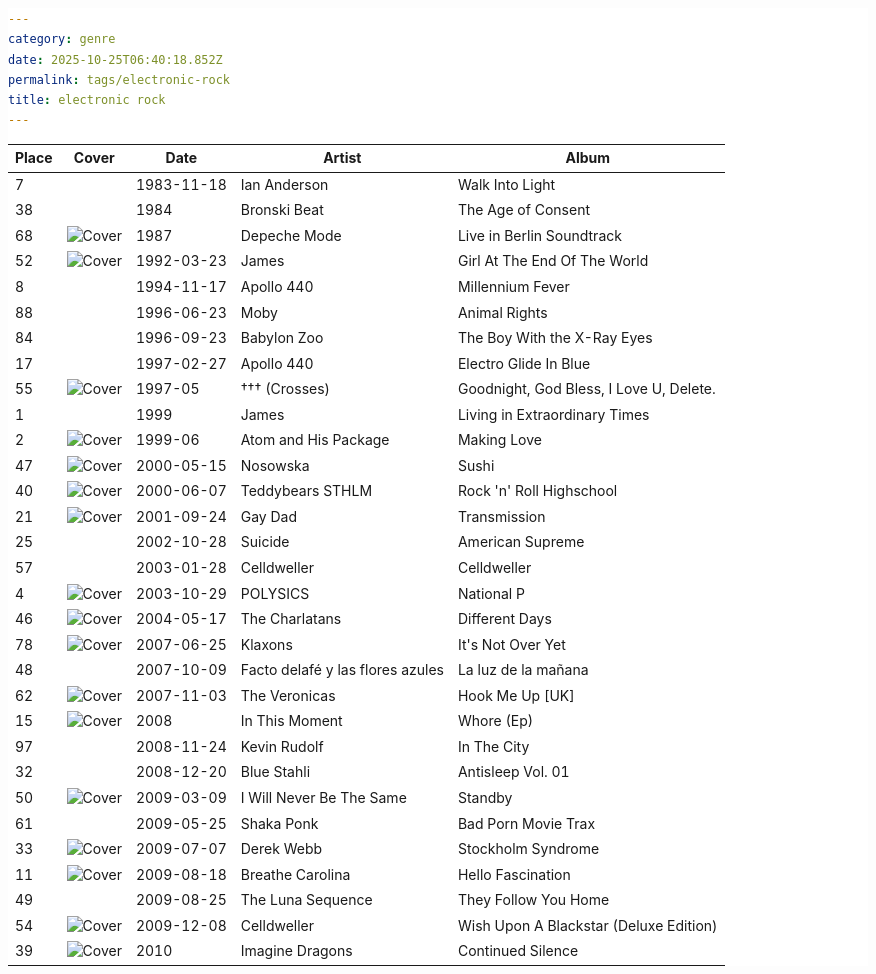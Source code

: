 ```yaml
---
category: genre
date: 2025-10-25T06:40:18.852Z
permalink: tags/electronic-rock
title: electronic rock
---
```


| Place | Cover | Date | Artist | Album |
|---|---|---|---|---|
| 7 |  | 1983-11-18 | Ian Anderson | Walk Into Light |
| 38 |  | 1984 | Bronski Beat | The Age of Consent |
| 68 | ![Cover](https://i.discogs.com/1uX-u5SDJsaLDI2mq3VQ6UFPN6gcbMrMtp52SOuhsOw/rs:fit/g:sm/q:40/h:150/w:150/czM6Ly9kaXNjb2dz/LWRhdGFiYXNlLWlt/YWdlcy9SLTI5Mjg2/ODEtMTUyMTc4Mzc4/MS03MTA4LmpwZWc.jpeg) | 1987 | Depeche Mode | Live in Berlin Soundtrack |
| 52 | ![Cover](https://i.discogs.com/hDpXKXXLoh7in5Or50YLv-sxKLTrJziKIJLo-2KFEqI/rs:fit/g:sm/q:40/h:150/w:150/czM6Ly9kaXNjb2dz/LWRhdGFiYXNlLWlt/YWdlcy9SLTgxMzAx/NDctMTQ1NjI1MTA3/OC03NjMyLmpwZWc.jpeg) | 1992-03-23 | James | Girl At The End Of The World |
| 8 |  | 1994-11-17 | Apollo 440 | Millennium Fever |
| 88 |  | 1996-06-23 | Moby | Animal Rights |
| 84 |  | 1996-09-23 | Babylon Zoo | The Boy With the X-Ray Eyes |
| 17 |  | 1997-02-27 | Apollo 440 | Electro Glide In Blue |
| 55 | ![Cover](https://i.discogs.com/t5NT98eXMisj5-Q59_rt4uyOENWqoY0VcthBpHFbIIk/rs:fit/g:sm/q:40/h:150/w:150/czM6Ly9kaXNjb2dz/LWRhdGFiYXNlLWlt/YWdlcy9SLTE2MDI5/ODMzLTE2OTExNTE1/MjUtMzczMy5qcGVn.jpeg) | 1997-05 | ††† (Crosses) | Goodnight, God Bless, I Love U, Delete. |
| 1 |  | 1999 | James | Living in Extraordinary Times |
| 2 | ![Cover](https://i.discogs.com/hyvM4ONS2l2txkvf46g37gYYTOEJ3H4lmMmL0SX-rqg/rs:fit/g:sm/q:40/h:150/w:150/czM6Ly9kaXNjb2dz/LWRhdGFiYXNlLWlt/YWdlcy9SLTcyOTM3/OC0xMzI3MjY2NDc1/LmpwZWc.jpeg) | 1999-06 | Atom and His Package | Making Love |
| 47 | ![Cover](https://lastfm.freetls.fastly.net/i/u/34s/6f3e91a52cdc49ed96d3faf6c03f86d9.png) | 2000-05-15 | Nosowska | Sushi |
| 40 | ![Cover](https://i.discogs.com/iLoR8LSX6oe7MZ2qB68JEvOMPxqzeT5RmnK1-zUNloI/rs:fit/g:sm/q:40/h:150/w:150/czM6Ly9kaXNjb2dz/LWRhdGFiYXNlLWlt/YWdlcy9SLTg1NTA2/OS0xMzI5NzE2NzIw/LmpwZWc.jpeg) | 2000-06-07 | Teddybears STHLM | Rock 'n' Roll Highschool |
| 21 | ![Cover](https://i.discogs.com/deeSxLOpvmF8GuW4zmq1ShKxCzvBMWABqPcJx_WHlQo/rs:fit/g:sm/q:40/h:150/w:150/czM6Ly9kaXNjb2dz/LWRhdGFiYXNlLWlt/YWdlcy9SLTI1MjY0/NC0xMTc1Mjk3NzM2/LmpwZWc.jpeg) | 2001-09-24 | Gay Dad | Transmission |
| 25 |  | 2002-10-28 | Suicide | American Supreme |
| 57 |  | 2003-01-28 | Celldweller | Celldweller |
| 4 | ![Cover](https://i.discogs.com/sx3udFUPKbUPTNfN1M2zs60mXR_arLBLSdEJMwJLHdk/rs:fit/g:sm/q:40/h:150/w:150/czM6Ly9kaXNjb2dz/LWRhdGFiYXNlLWlt/YWdlcy9SLTYwMzI4/NzYtMTU1OTUxNjYz/Mi05NDEzLmpwZWc.jpeg) | 2003-10-29 | POLYSICS | National P |
| 46 | ![Cover](https://i.discogs.com/H6dfWrxJ1KAuhv2L-3v3DOhd4cPcKi4XSouadOTQTmo/rs:fit/g:sm/q:40/h:150/w:150/czM6Ly9kaXNjb2dz/LWRhdGFiYXNlLWlt/YWdlcy9SLTEwMzU0/ODMzLTE0OTU4ODQ1/MjUtNDIyOC5qcGVn.jpeg) | 2004-05-17 | The Charlatans | Different Days |
| 78 | ![Cover](https://i.discogs.com/OYtE3iRzE3U87UT7FmKYA9EEemJd5dcvcoIEVfprBSc/rs:fit/g:sm/q:40/h:150/w:150/czM6Ly9kaXNjb2dz/LWRhdGFiYXNlLWlt/YWdlcy9SLTEwMDY4/MDktMTIwNDkwMzM4/Mi5qcGVn.jpeg) | 2007-06-25 | Klaxons | It's Not Over Yet |
| 48 |  | 2007-10-09 | Facto delafé y las flores azules | La luz de la mañana |
| 62 | ![Cover](https://i.discogs.com/SaaYsiQOQ77EcFiSnDYjkEQzQfUn_U990gFkrSz4v4s/rs:fit/g:sm/q:40/h:150/w:150/czM6Ly9kaXNjb2dz/LWRhdGFiYXNlLWlt/YWdlcy9SLTEzNzcw/MDItMTY2MDI3OTgz/MS04MDA0LmpwZWc.jpeg) | 2007-11-03 | The Veronicas | Hook Me Up [UK] |
| 15 | ![Cover](https://i.discogs.com/pCLnJL2MZha6MgXYPudI5qHbqtAeMb4G3bR1UlrUVVk/rs:fit/g:sm/q:40/h:150/w:150/czM6Ly9kaXNjb2dz/LWRhdGFiYXNlLWlt/YWdlcy9SLTU3MjY2/MTItMTQwMTAyMTI4/Mi05NjE2LmpwZWc.jpeg) | 2008 | In This Moment | Whore (Ep) |
| 97 |  | 2008-11-24 | Kevin Rudolf | In The City |
| 32 |  | 2008-12-20 | Blue Stahli | Antisleep Vol. 01 |
| 50 | ![Cover](https://lastfm.freetls.fastly.net/i/u/34s/b0606e5920f9a18973db9dae58762269.png) | 2009-03-09 | I Will Never Be The Same | Standby |
| 61 |  | 2009-05-25 | Shaka Ponk | Bad Porn Movie Trax |
| 33 | ![Cover](https://i.discogs.com/RU33zrKelsIsc5sc_Pso0HBOjHQ3tasLbF6FbeAsKDw/rs:fit/g:sm/q:40/h:150/w:150/czM6Ly9kaXNjb2dz/LWRhdGFiYXNlLWlt/YWdlcy9SLTE4NDA4/NjQtMTI0NzA2Nzk1/NC5qcGVn.jpeg) | 2009-07-07 | Derek Webb | Stockholm Syndrome |
| 11 | ![Cover](https://i.discogs.com/rlEvugewNcPznOHg61S_8T_r7nX681PlIWTcHsUTINc/rs:fit/g:sm/q:40/h:150/w:150/czM6Ly9kaXNjb2dz/LWRhdGFiYXNlLWlt/YWdlcy9SLTMzOTA2/MDEtMTQ1Nzg1MTgz/NC0yOTgzLmpwZWc.jpeg) | 2009-08-18 | Breathe Carolina | Hello Fascination |
| 49 |  | 2009-08-25 | The Luna Sequence | They Follow You Home |
| 54 | ![Cover](https://i.discogs.com/9KcURF5URM9H_cMHOtV0XsczbYgqWASNnJ1mAiH3uxo/rs:fit/g:sm/q:40/h:150/w:150/czM6Ly9kaXNjb2dz/LWRhdGFiYXNlLWlt/YWdlcy9SLTI2OTIz/MTAtMTI5Njc3NTUw/NC5qcGVn.jpeg) | 2009-12-08 | Celldweller | Wish Upon A Blackstar (Deluxe Edition) |
| 39 | ![Cover](https://lastfm.freetls.fastly.net/i/u/34s/6a1e0f2d985a44fc8b3544b89c37f234.png) | 2010 | Imagine Dragons | Continued Silence |
